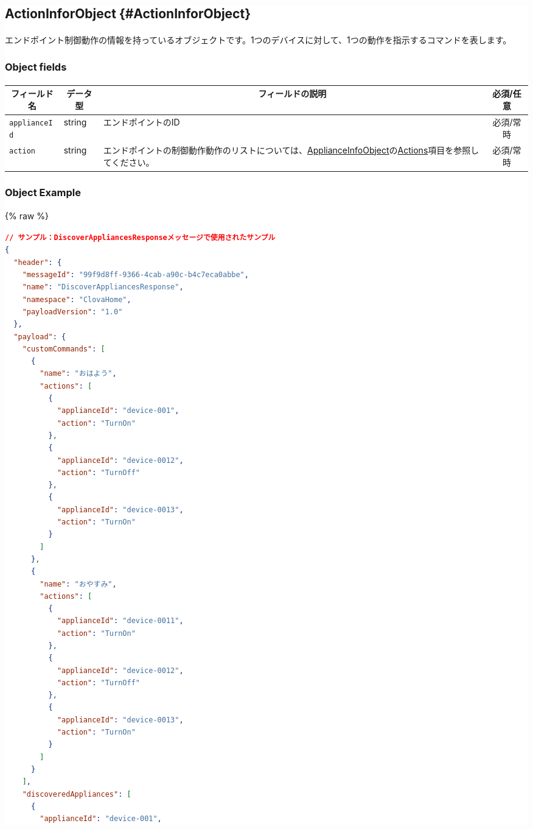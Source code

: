 ## ActionInforObject {#ActionInforObject}
エンドポイント制御動作の情報を持っているオブジェクトです。1つのデバイスに対して、1つの動作を指示するコマンドを表します。

### Object fields
| フィールド名       | データ型    | フィールドの説明                     | 必須/任意 |
|---------------|---------|-----------------------------|:-------------:|
| `applianceId` | string  | エンドポイントのID                      | 必須/常時     |
| `action`      | string  | エンドポイントの制御動作動作のリストについては、[ApplianceInfoObject](#ApplianceInfoObject)の[Actions](#Actions)項目を参照してください。     | 必須/常時     |

### Object Example
{% raw %}

```json
// サンプル：DiscoverAppliancesResponseメッセージで使用されたサンプル
{
  "header": {
    "messageId": "99f9d8ff-9366-4cab-a90c-b4c7eca0abbe",
    "name": "DiscoverAppliancesResponse",
    "namespace": "ClovaHome",
    "payloadVersion": "1.0"
  },
  "payload": {
    "customCommands": [
      {
        "name": "おはよう",
        "actions": [
          {
            "applianceId": "device-001",
            "action": "TurnOn"
          },
          {
            "applianceId": "device-0012",
            "action": "TurnOff"
          },
          {
            "applianceId": "device-0013",
            "action": "TurnOn"
          }
        ]
      },
      {
        "name": "おやすみ",
        "actions": [
          {
            "applianceId": "device-0011",
            "action": "TurnOn"
          },
          {
            "applianceId": "device-0012",
            "action": "TurnOff"
          },
          {
            "applianceId": "device-0013",
            "action": "TurnOn"
          }
        ]
      }
    ],
    "discoveredAppliances": [
      {
        "applianceId": "device-001",
```